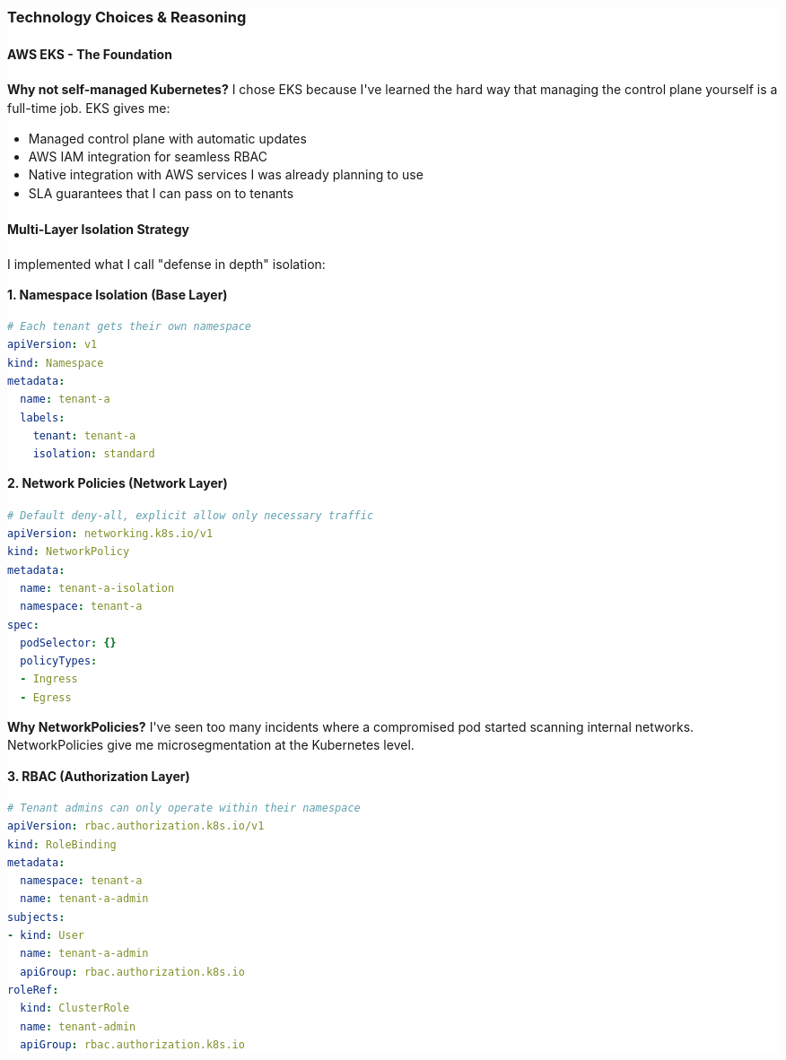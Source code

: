 ### Technology Choices & Reasoning

#### AWS EKS - The Foundation
**Why not self-managed Kubernetes?**
I chose EKS because I've learned the hard way that managing the control plane yourself is a full-time job. EKS gives me:
- Managed control plane with automatic updates
- AWS IAM integration for seamless RBAC
- Native integration with AWS services I was already planning to use
- SLA guarantees that I can pass on to tenants

#### Multi-Layer Isolation Strategy

I implemented what I call "defense in depth" isolation:

**1. Namespace Isolation (Base Layer)**
```yaml
# Each tenant gets their own namespace
apiVersion: v1
kind: Namespace
metadata:
  name: tenant-a
  labels:
    tenant: tenant-a
    isolation: standard
```

**2. Network Policies (Network Layer)**
```yaml
# Default deny-all, explicit allow only necessary traffic
apiVersion: networking.k8s.io/v1
kind: NetworkPolicy
metadata:
  name: tenant-a-isolation
  namespace: tenant-a
spec:
  podSelector: {}
  policyTypes:
  - Ingress
  - Egress
```

**Why NetworkPolicies?** I've seen too many incidents where a compromised pod started scanning internal networks. NetworkPolicies give me microsegmentation at the Kubernetes level.

**3. RBAC (Authorization Layer)**
```yaml
# Tenant admins can only operate within their namespace
apiVersion: rbac.authorization.k8s.io/v1
kind: RoleBinding
metadata:
  namespace: tenant-a
  name: tenant-a-admin
subjects:
- kind: User
  name: tenant-a-admin
  apiGroup: rbac.authorization.k8s.io
roleRef:
  kind: ClusterRole
  name: tenant-admin
  apiGroup: rbac.authorization.k8s.io
```
